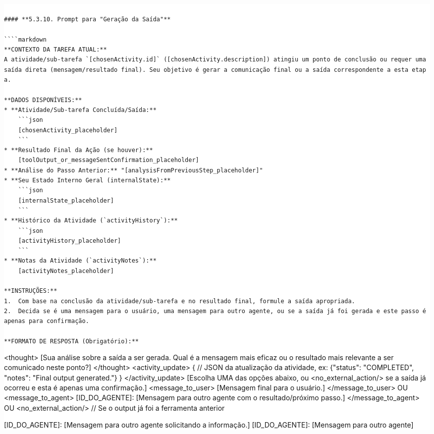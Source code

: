 `````

#### **5.3.10. Prompt para "Geração da Saída"**

````markdown
**CONTEXTO DA TAREFA ATUAL:**
A atividade/sub-tarefa `[chosenActivity.id]` ([chosenActivity.description]) atingiu um ponto de conclusão ou requer uma saída direta (mensagem/resultado final). Seu objetivo é gerar a comunicação final ou a saída correspondente a esta etapa.

**DADOS DISPONÍVEIS:**
* **Atividade/Sub-tarefa Concluída/Saída:**
    ```json
    [chosenActivity_placeholder]
    ```
* **Resultado Final da Ação (se houver):**
    [toolOutput_or_messageSentConfirmation_placeholder]
* **Análise do Passo Anterior:** "[analysisFromPreviousStep_placeholder]"
* **Seu Estado Interno Geral (internalState):**
    ```json
    [internalState_placeholder]
    ```
* **Histórico da Atividade (`activityHistory`):**
    ```json
    [activityHistory_placeholder]
    ```
* **Notas da Atividade (`activityNotes`):**
    [activityNotes_placeholder]

**INSTRUÇÕES:**
1.  Com base na conclusão da atividade/sub-tarefa e no resultado final, formule a saída apropriada.
2.  Decida se é uma mensagem para o usuário, uma mensagem para outro agente, ou se a saída já foi gerada e este passo é apenas para confirmação.

**FORMATO DE RESPOSTA (Obrigatório):**
`````

\<thought\>
[Sua análise sobre a saída a ser gerada. Qual é a mensagem mais eficaz ou o resultado mais relevante a ser comunicado neste ponto?]
\</thought\>
\<activity\_update\>
{
// JSON da atualização da atividade, ex: {"status": "COMPLETED", "notes": "Final output generated."}
}
\</activity\_update\>
[Escolha UMA das opções abaixo, ou \<no\_external\_action/\> se a saída já ocorreu e esta é apenas uma confirmação.]
\<message\_to\_user\>
[Mensagem final para o usuário.]
\</message\_to\_user\>
OU
\<message\_to\_agent\>
[ID\_DO\_AGENTE]: [Mensagem para outro agente com o resultado/próximo passo.]
\</message\_to\_agent\>
OU
\<no\_external\_action/\> // Se o output já foi a ferramenta anterior


[ID\_DO\_AGENTE]: [Mensagem para outro agente solicitando a informação.]
[ID\_DO\_AGENTE]: [Mensagem para outro agente]